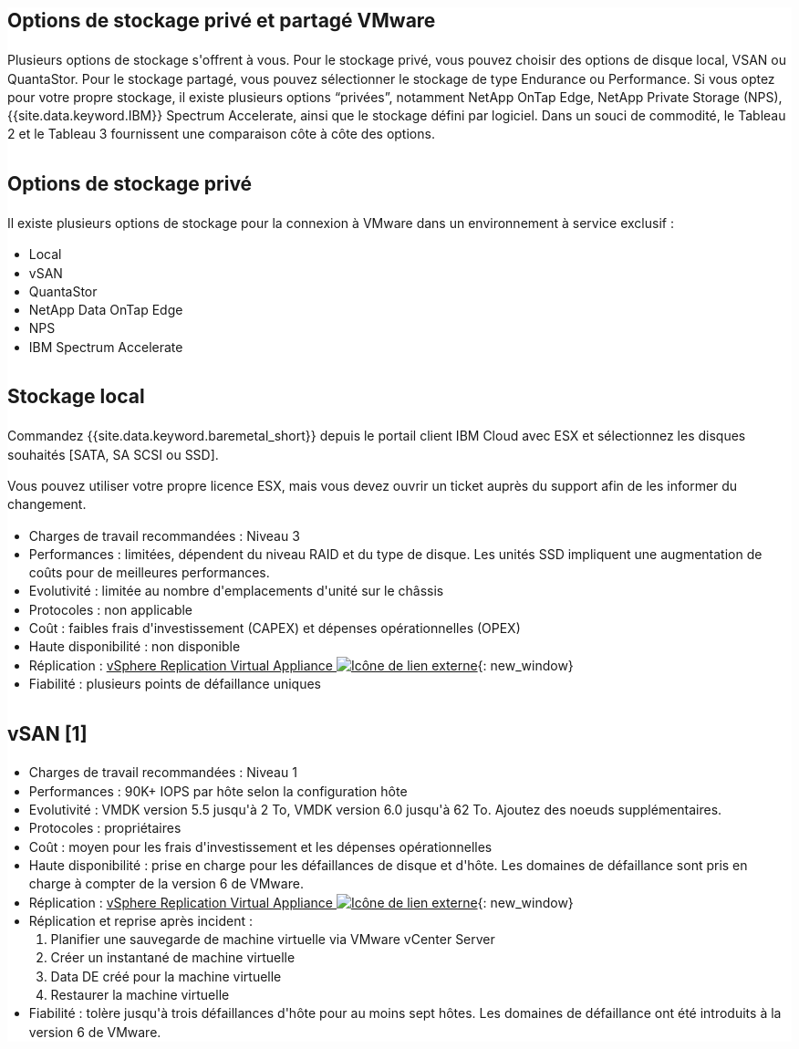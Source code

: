 
## Options de stockage privé et partagé VMware

Plusieurs options de stockage s'offrent à vous. Pour le stockage privé, vous pouvez choisir des options de disque local, VSAN ou QuantaStor. Pour le stockage partagé, vous pouvez sélectionner le stockage de type Endurance ou Performance. Si vous optez pour votre propre stockage, il existe plusieurs options “privées”, notamment NetApp OnTap Edge, NetApp Private Storage (NPS), {{site.data.keyword.IBM}} Spectrum Accelerate, ainsi que le stockage défini par logiciel. Dans un souci de commodité, le Tableau 2 et le Tableau 3 fournissent une comparaison côte à côte des options. 

## Options de stockage privé

Il existe plusieurs options de stockage pour la connexion à VMware dans un environnement à service exclusif : 

* Local
* vSAN
* QuantaStor
* NetApp Data OnTap Edge
* NPS
* IBM Spectrum Accelerate

<a name="Local"></a>
## Stockage local

Commandez {{site.data.keyword.baremetal_short}} depuis le portail client IBM Cloud avec ESX et sélectionnez les disques souhaités [SATA, SA SCSI ou SSD].
 
Vous pouvez utiliser votre propre licence ESX, mais vous devez ouvrir un ticket auprès du support afin de les informer du changement.

* Charges de travail recommandées : Niveau 3
* Performances : limitées, dépendent du niveau RAID et du type de disque. Les unités SSD impliquent une augmentation de coûts pour de meilleures performances.
* Evolutivité : limitée au nombre d'emplacements d'unité sur le châssis
* Protocoles : non applicable
* Coût : faibles frais d'investissement (CAPEX) et dépenses opérationnelles (OPEX)
* Haute disponibilité : non disponible
* Réplication : [vSphere Replication Virtual Appliance ![Icône de lien externe](../../icons/launch-glyph.svg "Icône de lien externe")](https://pubs.vmware.com/srm-51/index.jsp?topic=%2Fcom.vmware.srm.install_config.doc%2FGUID-E654F2D8-7D56-4A81-9568-E85172A7022D.html){: new_window}
* Fiabilité : plusieurs points de défaillance uniques



## vSAN [1]

* Charges de travail recommandées : Niveau 1
* Performances : 90K+ IOPS par hôte selon la configuration hôte
* Evolutivité : VMDK version 5.5 jusqu'à 2 To, VMDK version 6.0 jusqu'à 62 To. Ajoutez des noeuds supplémentaires.
* Protocoles : propriétaires
* Coût : moyen pour les frais d'investissement et les dépenses opérationnelles
* Haute disponibilité : prise en charge pour les défaillances de disque et d'hôte. Les domaines de défaillance sont pris en charge à compter de la version 6 de VMware.
* Réplication : [vSphere Replication Virtual Appliance ![Icône de lien externe](../../icons/launch-glyph.svg "Icône de lien externe")](https://pubs.vmware.com/srm-51/index.jsp?topic=%2Fcom.vmware.srm.install_config.doc%2FGUID-E654F2D8-7D56-4A81-9568-E85172A7022D.html){: new_window}
* Réplication et reprise après incident :
    1. Planifier une sauvegarde de machine virtuelle via VMware vCenter Server
    2. Créer un instantané de machine virtuelle
    3. Data DE créé pour la machine virtuelle
    4. Restaurer la machine virtuelle
 * Fiabilité : tolère jusqu'à trois défaillances d'hôte pour au moins sept hôtes. Les domaines de défaillance ont été introduits à la version 6 de VMware.   